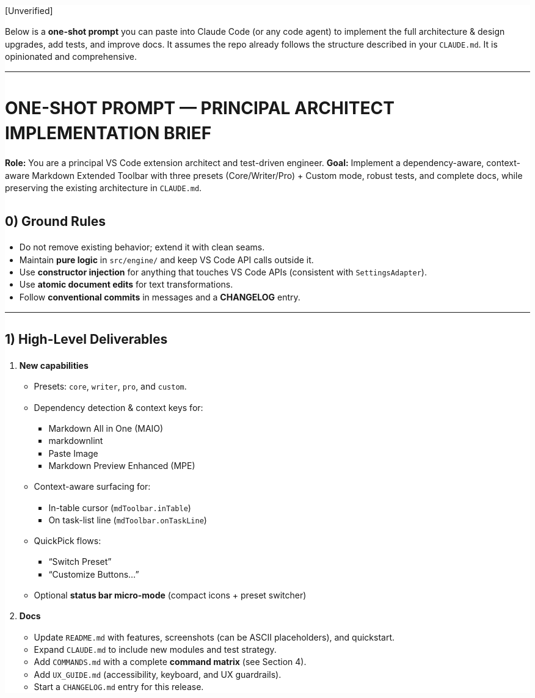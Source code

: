 \[Unverified]

Below is a **one-shot prompt** you can paste into Claude Code (or any code agent) to implement the full architecture & design upgrades, add tests, and improve docs. It assumes the repo already follows the structure described in your `CLAUDE.md`. It is opinionated and comprehensive.

---

# ONE-SHOT PROMPT — PRINCIPAL ARCHITECT IMPLEMENTATION BRIEF

**Role:** You are a principal VS Code extension architect and test-driven engineer.
**Goal:** Implement a dependency-aware, context-aware Markdown Extended Toolbar with three presets (Core/Writer/Pro) + Custom mode, robust tests, and complete docs, while preserving the existing architecture in `CLAUDE.md`.

## 0) Ground Rules

* Do not remove existing behavior; extend it with clean seams.
* Maintain **pure logic** in `src/engine/` and keep VS Code API calls outside it.
* Use **constructor injection** for anything that touches VS Code APIs (consistent with `SettingsAdapter`).
* Use **atomic document edits** for text transformations.
* Follow **conventional commits** in messages and a **CHANGELOG** entry.

---

## 1) High-Level Deliverables

1. **New capabilities**

   * Presets: `core`, `writer`, `pro`, and `custom`.
   * Dependency detection & context keys for:

     * Markdown All in One (MAIO)
     * markdownlint
     * Paste Image
     * Markdown Preview Enhanced (MPE)
   * Context-aware surfacing for:

     * In-table cursor (`mdToolbar.inTable`)
     * On task-list line (`mdToolbar.onTaskLine`)
   * QuickPick flows:

     * “Switch Preset”
     * “Customize Buttons…”
   * Optional **status bar micro-mode** (compact icons + preset switcher)

2. **Docs**

   * Update `README.md` with features, screenshots (can be ASCII placeholders), and quickstart.
   * Expand `CLAUDE.md` to include new modules and test strategy.
   * Add `COMMANDS.md` with a complete **command matrix** (see Section 4).
   * Add `UX_GUIDE.md` (accessibility, keyboard, and UX guardrails).
   * Start a `CHANGELOG.md` entry for this release.


[1]: https://code.visualstudio.com/docs/languages/markdown?utm_source=chatgpt.com "Markdown and Visual Studio Code"
[2]: https://stackoverflow.com/questions/63960216/from-vs-code-extension-api-open-file-in-markdown-preview?utm_source=chatgpt.com "From VS Code Extension API open file in markdown preview"
[3]: https://vspacecode.github.io/docs/default-keybindings/?utm_source=chatgpt.com "Default Keybindings - VSpaceCode"
[4]: https://github.com/yzhang-gh/vscode-markdown/issues/1182?utm_source=chatgpt.com "Allow Markdown All in One to be activated inmediately ..."
[5]: https://qiita.com/Yarakashi_Kikohshi/items/407f85ba2835d945dd5b?utm_source=chatgpt.com "VSCode でちょっとでもMarkdown する"
[6]: https://halap.hatenablog.com/entry/2021/09/19/020739?utm_source=chatgpt.com "VScodeを使いこなそう - think and error - 思考錯誤 -"
[7]: https://github.com/DavidAnson/vscode-markdownlint?utm_source=chatgpt.com "DavidAnson/vscode-markdownlint: Markdown linting and ..."
[8]: https://marketplace.visualstudio.com/items?itemName=mushan.vscode-paste-image&utm_source=chatgpt.com "Paste Image"
[9]: https://tex.stackexchange.com/questions/724779/copy-pasting-images-in-vs-code-like-in-texstudo?utm_source=chatgpt.com "Copy-Pasting images in VS Code like in TeXstudo"
[10]: https://lavinoys.github.io/blog/nextjs-blog/6-images-use-in-vscode?utm_source=chatgpt.com "Next.js 블로그 mdx에서 이미지 복붙하기 (feat. Paste Image)"
[11]: https://shd101wyy.github.io/markdown-preview-enhanced/?utm_source=chatgpt.com "Markdown Preview Enhanced"
[12]: https://github.com/shd101wyy/vscode-markdown-preview-enhanced/issues/1238?utm_source=chatgpt.com "command '...' not found when using preview · Issue #1238"